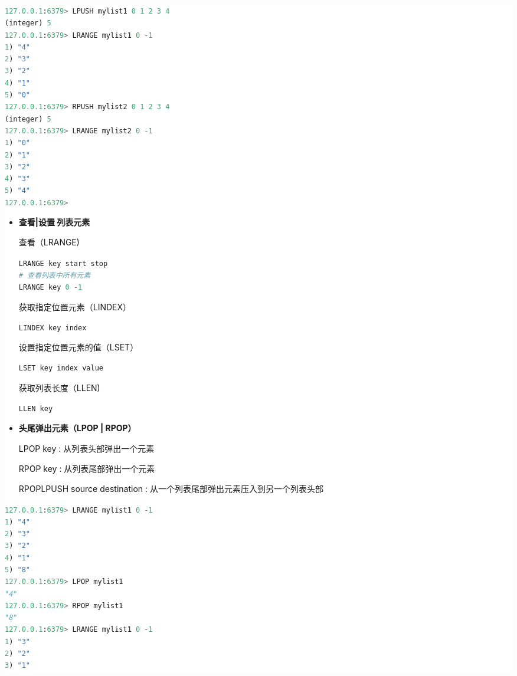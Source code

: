 ```python
127.0.0.1:6379> LPUSH mylist1 0 1 2 3 4
(integer) 5
127.0.0.1:6379> LRANGE mylist1 0 -1
1) "4"
2) "3"
3) "2"
4) "1"
5) "0"
127.0.0.1:6379> RPUSH mylist2 0 1 2 3 4
(integer) 5
127.0.0.1:6379> LRANGE mylist2 0 -1
1) "0"
2) "1"
3) "2"
4) "3"
5) "4"
127.0.0.1:6379> 
```

- **查看|设置 列表元素**

  查看（LRANGE)

  ```python
  LRANGE key start stop
  # 查看列表中所有元素
  LRANGE key 0 -1
  ```

  获取指定位置元素（LINDEX）

  ```python
  LINDEX key index
  ```

  设置指定位置元素的值（LSET）

  ```python
  LSET key index value
  ```

  获取列表长度（LLEN)

  ```
  LLEN key
  ```

  

- **头尾弹出元素（LPOP |  RPOP）**

  LPOP key : 从列表头部弹出一个元素

  RPOP key : 从列表尾部弹出一个元素

  RPOPLPUSH source destination : 从一个列表尾部弹出元素压入到另一个列表头部

```python
127.0.0.1:6379> LRANGE mylist1 0 -1
1) "4"
2) "3"
3) "2"
4) "1"
5) "8"
127.0.0.1:6379> LPOP mylist1
"4"
127.0.0.1:6379> RPOP mylist1
"8"
127.0.0.1:6379> LRANGE mylist1 0 -1
1) "3"
2) "2"
3) "1"
```